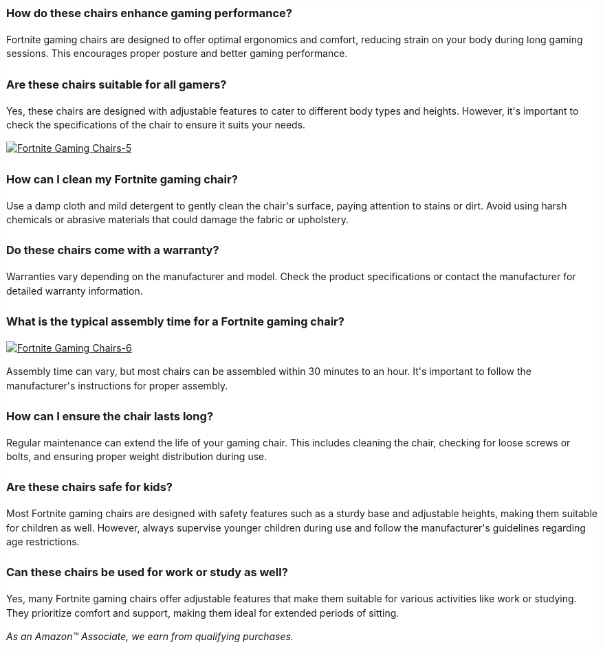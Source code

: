 
### How do these chairs enhance gaming performance?

Fortnite gaming chairs are designed to offer optimal ergonomics and comfort, reducing strain on your body during long gaming sessions. This encourages proper posture and better gaming performance. 


### Are these chairs suitable for all gamers?

Yes, these chairs are designed with adjustable features to cater to different body types and heights. However, it's important to check the specifications of the chair to ensure it suits your needs. 

<div><a href="https://serp.ly/@serpgames/amazon/fortnite-gaming-chairs?utm_source=serpgames&utm_medium=website&utm_campaign=serp.games&utm_content=fortnite-gaming-chairs&utm_term=fortnite-gaming-chairs-5"><img src="https://imagedelivery.net/vy2bglCGN6hEeWOnSe2c7A/Fortnite+Gaming+Chairs-5/w=720,h=540,fit=pad,background=black" alt="Fortnite Gaming Chairs-5"></a></div>


### How can I clean my Fortnite gaming chair?

Use a damp cloth and mild detergent to gently clean the chair's surface, paying attention to stains or dirt. Avoid using harsh chemicals or abrasive materials that could damage the fabric or upholstery. 


### Do these chairs come with a warranty?

Warranties vary depending on the manufacturer and model. Check the product specifications or contact the manufacturer for detailed warranty information. 


### What is the typical assembly time for a Fortnite gaming chair?

<div><a href="https://serp.ly/@serpgames/amazon/fortnite-gaming-chairs?utm_source=serpgames&utm_medium=website&utm_campaign=serp.games&utm_content=fortnite-gaming-chairs&utm_term=fortnite-gaming-chairs-6"><img src="https://imagedelivery.net/vy2bglCGN6hEeWOnSe2c7A/Fortnite+Gaming+Chairs-6/w=720,h=540,fit=pad,background=black" alt="Fortnite Gaming Chairs-6"></a></div>

Assembly time can vary, but most chairs can be assembled within 30 minutes to an hour. It's important to follow the manufacturer's instructions for proper assembly. 


### How can I ensure the chair lasts long?

Regular maintenance can extend the life of your gaming chair. This includes cleaning the chair, checking for loose screws or bolts, and ensuring proper weight distribution during use. 


### Are these chairs safe for kids?

Most Fortnite gaming chairs are designed with safety features such as a sturdy base and adjustable heights, making them suitable for children as well. However, always supervise younger children during use and follow the manufacturer's guidelines regarding age restrictions. 


### Can these chairs be used for work or study as well?

Yes, many Fortnite gaming chairs offer adjustable features that make them suitable for various activities like work or studying. They prioritize comfort and support, making them ideal for extended periods of sitting. 

*As an Amazon™ Associate, we earn from qualifying purchases.*